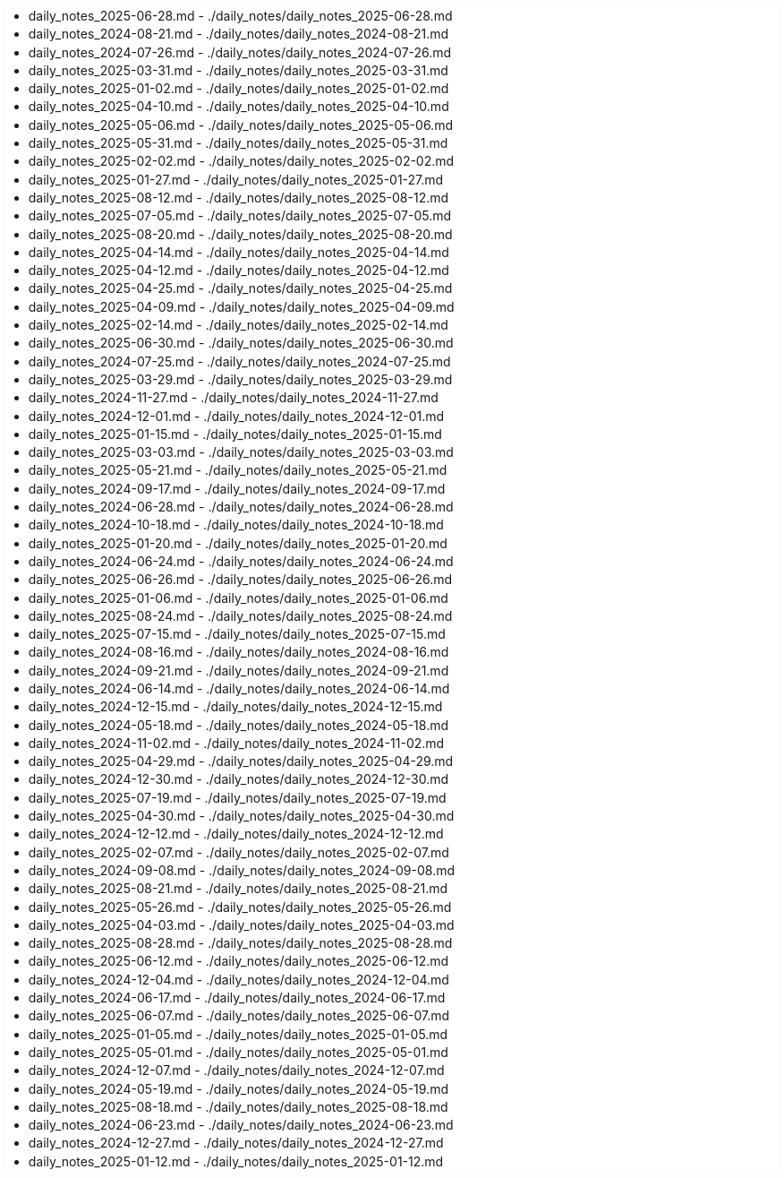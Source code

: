 - daily_notes_2025-06-28.md - ./daily_notes/daily_notes_2025-06-28.md
- daily_notes_2024-08-21.md - ./daily_notes/daily_notes_2024-08-21.md
- daily_notes_2024-07-26.md - ./daily_notes/daily_notes_2024-07-26.md
- daily_notes_2025-03-31.md - ./daily_notes/daily_notes_2025-03-31.md
- daily_notes_2025-01-02.md - ./daily_notes/daily_notes_2025-01-02.md
- daily_notes_2025-04-10.md - ./daily_notes/daily_notes_2025-04-10.md
- daily_notes_2025-05-06.md - ./daily_notes/daily_notes_2025-05-06.md
- daily_notes_2025-05-31.md - ./daily_notes/daily_notes_2025-05-31.md
- daily_notes_2025-02-02.md - ./daily_notes/daily_notes_2025-02-02.md
- daily_notes_2025-01-27.md - ./daily_notes/daily_notes_2025-01-27.md
- daily_notes_2025-08-12.md - ./daily_notes/daily_notes_2025-08-12.md
- daily_notes_2025-07-05.md - ./daily_notes/daily_notes_2025-07-05.md
- daily_notes_2025-08-20.md - ./daily_notes/daily_notes_2025-08-20.md
- daily_notes_2025-04-14.md - ./daily_notes/daily_notes_2025-04-14.md
- daily_notes_2025-04-12.md - ./daily_notes/daily_notes_2025-04-12.md
- daily_notes_2025-04-25.md - ./daily_notes/daily_notes_2025-04-25.md
- daily_notes_2025-04-09.md - ./daily_notes/daily_notes_2025-04-09.md
- daily_notes_2025-02-14.md - ./daily_notes/daily_notes_2025-02-14.md
- daily_notes_2025-06-30.md - ./daily_notes/daily_notes_2025-06-30.md
- daily_notes_2024-07-25.md - ./daily_notes/daily_notes_2024-07-25.md
- daily_notes_2025-03-29.md - ./daily_notes/daily_notes_2025-03-29.md
- daily_notes_2024-11-27.md - ./daily_notes/daily_notes_2024-11-27.md
- daily_notes_2024-12-01.md - ./daily_notes/daily_notes_2024-12-01.md
- daily_notes_2025-01-15.md - ./daily_notes/daily_notes_2025-01-15.md
- daily_notes_2025-03-03.md - ./daily_notes/daily_notes_2025-03-03.md
- daily_notes_2025-05-21.md - ./daily_notes/daily_notes_2025-05-21.md
- daily_notes_2024-09-17.md - ./daily_notes/daily_notes_2024-09-17.md
- daily_notes_2024-06-28.md - ./daily_notes/daily_notes_2024-06-28.md
- daily_notes_2024-10-18.md - ./daily_notes/daily_notes_2024-10-18.md
- daily_notes_2025-01-20.md - ./daily_notes/daily_notes_2025-01-20.md
- daily_notes_2024-06-24.md - ./daily_notes/daily_notes_2024-06-24.md
- daily_notes_2025-06-26.md - ./daily_notes/daily_notes_2025-06-26.md
- daily_notes_2025-01-06.md - ./daily_notes/daily_notes_2025-01-06.md
- daily_notes_2025-08-24.md - ./daily_notes/daily_notes_2025-08-24.md
- daily_notes_2025-07-15.md - ./daily_notes/daily_notes_2025-07-15.md
- daily_notes_2024-08-16.md - ./daily_notes/daily_notes_2024-08-16.md
- daily_notes_2024-09-21.md - ./daily_notes/daily_notes_2024-09-21.md
- daily_notes_2024-06-14.md - ./daily_notes/daily_notes_2024-06-14.md
- daily_notes_2024-12-15.md - ./daily_notes/daily_notes_2024-12-15.md
- daily_notes_2024-05-18.md - ./daily_notes/daily_notes_2024-05-18.md
- daily_notes_2024-11-02.md - ./daily_notes/daily_notes_2024-11-02.md
- daily_notes_2025-04-29.md - ./daily_notes/daily_notes_2025-04-29.md
- daily_notes_2024-12-30.md - ./daily_notes/daily_notes_2024-12-30.md
- daily_notes_2025-07-19.md - ./daily_notes/daily_notes_2025-07-19.md
- daily_notes_2025-04-30.md - ./daily_notes/daily_notes_2025-04-30.md
- daily_notes_2024-12-12.md - ./daily_notes/daily_notes_2024-12-12.md
- daily_notes_2025-02-07.md - ./daily_notes/daily_notes_2025-02-07.md
- daily_notes_2024-09-08.md - ./daily_notes/daily_notes_2024-09-08.md
- daily_notes_2025-08-21.md - ./daily_notes/daily_notes_2025-08-21.md
- daily_notes_2025-05-26.md - ./daily_notes/daily_notes_2025-05-26.md
- daily_notes_2025-04-03.md - ./daily_notes/daily_notes_2025-04-03.md
- daily_notes_2025-08-28.md - ./daily_notes/daily_notes_2025-08-28.md
- daily_notes_2025-06-12.md - ./daily_notes/daily_notes_2025-06-12.md
- daily_notes_2024-12-04.md - ./daily_notes/daily_notes_2024-12-04.md
- daily_notes_2024-06-17.md - ./daily_notes/daily_notes_2024-06-17.md
- daily_notes_2025-06-07.md - ./daily_notes/daily_notes_2025-06-07.md
- daily_notes_2025-01-05.md - ./daily_notes/daily_notes_2025-01-05.md
- daily_notes_2025-05-01.md - ./daily_notes/daily_notes_2025-05-01.md
- daily_notes_2024-12-07.md - ./daily_notes/daily_notes_2024-12-07.md
- daily_notes_2024-05-19.md - ./daily_notes/daily_notes_2024-05-19.md
- daily_notes_2025-08-18.md - ./daily_notes/daily_notes_2025-08-18.md
- daily_notes_2024-06-23.md - ./daily_notes/daily_notes_2024-06-23.md
- daily_notes_2024-12-27.md - ./daily_notes/daily_notes_2024-12-27.md
- daily_notes_2025-01-12.md - ./daily_notes/daily_notes_2025-01-12.md